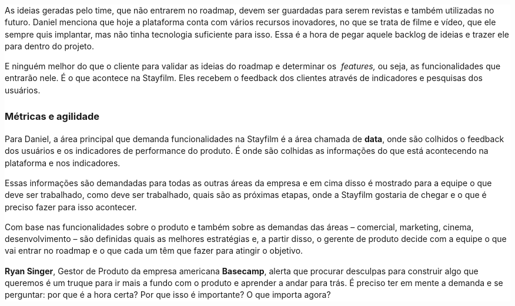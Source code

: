 <p>
	As ideias geradas pelo time, que não entrarem no roadmap, devem ser guardadas para serem revistas e também utilizadas no futuro. 
	Daniel menciona que hoje a plataforma conta com vários recursos inovadores, no que se trata de filme e vídeo, que ele sempre quis 
	implantar, mas não tinha tecnologia suficiente para isso. Essa é a hora de pegar aquele backlog de ideias e trazer ele para dentro 
	do projeto.
</p>

<p>
	E ninguém melhor do que o cliente para validar as ideias do roadmap e determinar os&nbsp;
	<em>features,&nbsp;</em>ou seja, as funcionalidades que entrarão nele. É o que acontece na Stayfilm. Eles recebem o feedback 
	dos clientes através de indicadores e pesquisas dos usuários.
</p>

<h3>
	<strong>Métricas e agilidade</strong>
</h3>

<p>
	Para Daniel, a área principal que demanda funcionalidades na Stayfilm é a área chamada de&nbsp;<strong>data</strong>, 
	onde são colhidos o feedback dos usuários e os indicadores de performance do produto. É onde são colhidas as informações 
	do que está acontecendo na plataforma e nos indicadores.
</p>

<p>
	Essas informações são demandadas para todas as outras áreas da empresa e em cima disso é mostrado para a equipe o que 
	deve ser trabalhado, como deve ser trabalhado, quais são as próximas etapas, onde a Stayfilm gostaria de chegar e o que 
	é preciso fazer para isso acontecer.
</p>

<p>
	Com base nas funcionalidades sobre o produto e também sobre as demandas das áreas – comercial, marketing, cinema, 
	desenvolvimento – são definidas quais as melhores estratégias e, a partir disso, o gerente de produto decide com a 
	equipe o que vai entrar no roadmap e o que cada um têm que fazer para atingir o objetivo.
</p>

<p>
	<strong>Ryan Singer</strong>, Gestor de Produto da empresa americana&nbsp;<strong>Basecamp</strong>, alerta que procurar 
	desculpas para construir algo que queremos é um truque para ir mais a fundo com o produto e aprender a andar para trás. 
	É preciso ter em mente a demanda e se perguntar: por que é a hora certa? Por que isso é importante? O que importa agora?
</p>
